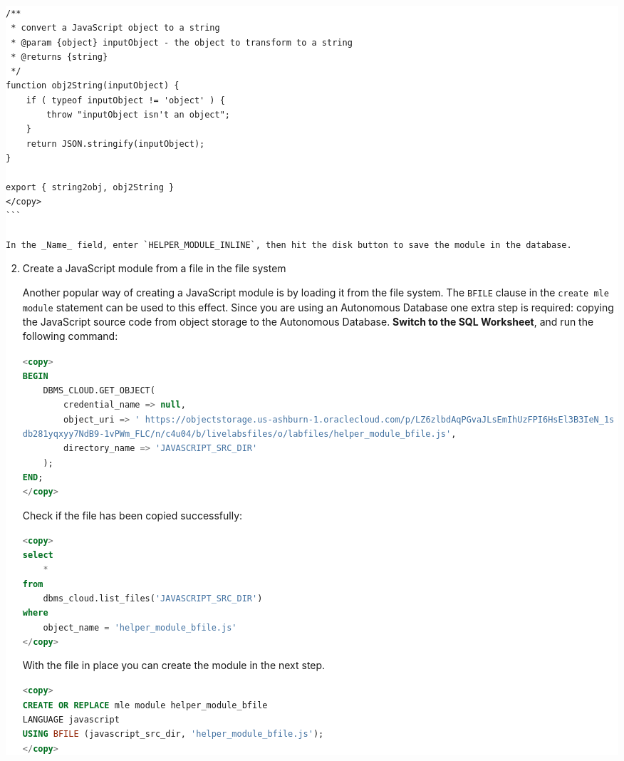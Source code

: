     /**
     * convert a JavaScript object to a string
     * @param {object} inputObject - the object to transform to a string
     * @returns {string}
     */
    function obj2String(inputObject) {
        if ( typeof inputObject != 'object' ) {
            throw "inputObject isn't an object";
        }
        return JSON.stringify(inputObject);
    }

    export { string2obj, obj2String }
    </copy>
    ```

    In the _Name_ field, enter `HELPER_MODULE_INLINE`, then hit the disk button to save the module in the database.

2. Create a JavaScript module from a file in the file system

    Another popular way of creating a JavaScript module is by loading it from the file system. The `BFILE` clause in the `create mle module` statement can be used to this effect. Since you are using an Autonomous Database one extra step is required: copying the JavaScript source code from object storage to the Autonomous Database. **Switch to the SQL Worksheet**, and run the following command:

    ```sql
    <copy>
    BEGIN
        DBMS_CLOUD.GET_OBJECT(
            credential_name => null,
            object_uri => ' https://objectstorage.us-ashburn-1.oraclecloud.com/p/LZ6zlbdAqPGvaJLsEmIhUzFPI6HsEl3B3IeN_1sdb281yqxyy7NdB9-1vPWm_FLC/n/c4u04/b/livelabsfiles/o/labfiles/helper_module_bfile.js',
            directory_name => 'JAVASCRIPT_SRC_DIR'
        );
    END;
    </copy>
    ```

    Check if the file has been copied successfully:

    ```sql
    <copy>
    select
        *
    from
        dbms_cloud.list_files('JAVASCRIPT_SRC_DIR')
    where
        object_name = 'helper_module_bfile.js'
    </copy>
    ```

    With the file in place you can create the module in the next step.

    ```sql
    <copy>
    CREATE OR REPLACE mle module helper_module_bfile
    LANGUAGE javascript
    USING BFILE (javascript_src_dir, 'helper_module_bfile.js');
    </copy>
    ```
